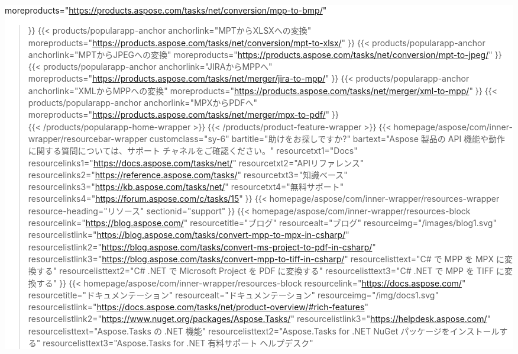  moreproducts="https://products.aspose.com/tasks/net/conversion/mpp-to-bmp/"
>}} 
   {{< products/popularapp-anchor
 anchorlink="MPTからXLSXへの変換"
 moreproducts="https://products.aspose.com/tasks/net/conversion/mpt-to-xlsx/"
>}} 
   {{< products/popularapp-anchor
 anchorlink="MPTからJPEGへの変換"
 moreproducts="https://products.aspose.com/tasks/net/conversion/mpt-to-jpeg/"
>}} 
   {{< products/popularapp-anchor
 anchorlink="JIRAからMPPへ"
 moreproducts="https://products.aspose.com/tasks/net/merger/jira-to-mpp/"
>}} 
   {{< products/popularapp-anchor
 anchorlink="XMLからMPPへの変換"
 moreproducts="https://products.aspose.com/tasks/net/merger/xml-to-mpp/"
>}} 
   {{< products/popularapp-anchor
 anchorlink="MPXからPDFへ"
 moreproducts="https://products.aspose.com/tasks/net/merger/mpx-to-pdf/"
>}}  
   {{< /products/popularapp-home-wrapper >}}
   {{< /products/product-feature-wrapper >}}
{{< homepage/aspose/com/inner-wrapper/resourcebar-wrapper
customclass="sy-6"
bartitle="助けをお探しですか?"
bartext="Aspose 製品の API 機能や動作に関する質問については、サポート チャネルをご確認ください。"
resourcetxt1="Docs"
resourcelinks1="https://docs.aspose.com/tasks/net/"
resourcetxt2="APIリファレンス"
resourcelinks2="https://reference.aspose.com/tasks/"
resourcetxt3="知識ベース"
resourcelinks3="https://kb.aspose.com/tasks/net/"
resourcetxt4="無料サポート"
resourcelinks4="https://forum.aspose.com/c/tasks/15"
>}}
{{< homepage/aspose/com/inner-wrapper/resources-wrapper
resource-heading="リソース"
sectionid="support"
>}}
{{< homepage/aspose/com/inner-wrapper/resources-block
resourcelink="https://blog.aspose.com/"
resourcetitle="ブログ"
resourcealt="ブログ"
resourceimg="/images/blog1.svg"
resourcelistlink="https://blog.aspose.com/tasks/convert-mpp-to-mpx-in-csharp/"
resourcelistlink2="https://blog.aspose.com/tasks/convert-ms-project-to-pdf-in-csharp/"
resourcelistlink3="https://blog.aspose.com/tasks/convert-mpp-to-tiff-in-csharp/"
resourcelisttext="C# で MPP を MPX に変換する"
resourcelisttext2="C# .NET で Microsoft Project を PDF に変換する"
resourcelisttext3="C# .NET で MPP を TIFF に変換する"
>}}
{{< homepage/aspose/com/inner-wrapper/resources-block
resourcelink="https://docs.aspose.com/"
resourcetitle="ドキュメンテーション"
resourcealt="ドキュメンテーション"
resourceimg="/img/docs1.svg"
resourcelistlink="https://docs.aspose.com/tasks/net/product-overview/#rich-features"
resourcelistlink2="https://www.nuget.org/packages/Aspose.Tasks/"
resourcelistlink3="https://helpdesk.aspose.com/"
resourcelisttext="Aspose.Tasks の .NET 機能"
resourcelisttext2="Aspose.Tasks for .NET NuGet パッケージをインストールする"
resourcelisttext3="Aspose.Tasks for .NET 有料サポート ヘルプデスク"